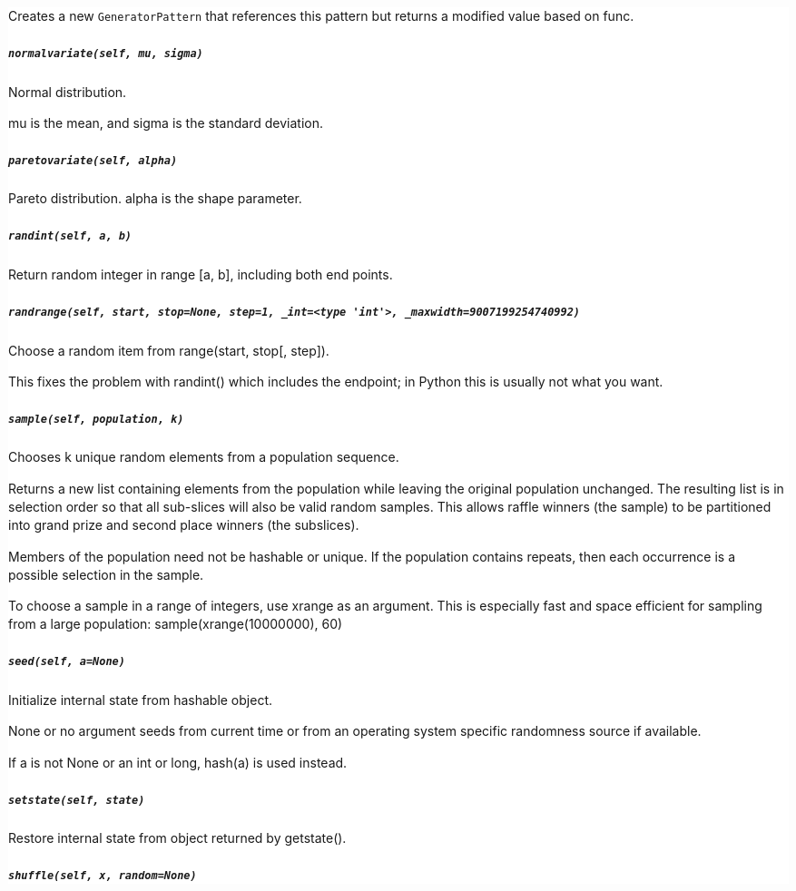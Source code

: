 Creates a new `GeneratorPattern` that references
this pattern but returns a modified value based on
func. 

##### `normalvariate(self, mu, sigma)`

Normal distribution.

mu is the mean, and sigma is the standard deviation.

##### `paretovariate(self, alpha)`

Pareto distribution.  alpha is the shape parameter.

##### `randint(self, a, b)`

Return random integer in range [a, b], including both end points.
        

##### `randrange(self, start, stop=None, step=1, _int=<type 'int'>, _maxwidth=9007199254740992)`

Choose a random item from range(start, stop[, step]).

This fixes the problem with randint() which includes the
endpoint; in Python this is usually not what you want.

##### `sample(self, population, k)`

Chooses k unique random elements from a population sequence.

Returns a new list containing elements from the population while
leaving the original population unchanged.  The resulting list is
in selection order so that all sub-slices will also be valid random
samples.  This allows raffle winners (the sample) to be partitioned
into grand prize and second place winners (the subslices).

Members of the population need not be hashable or unique.  If the
population contains repeats, then each occurrence is a possible
selection in the sample.

To choose a sample in a range of integers, use xrange as an argument.
This is especially fast and space efficient for sampling from a
large population:   sample(xrange(10000000), 60)

##### `seed(self, a=None)`

Initialize internal state from hashable object.

None or no argument seeds from current time or from an operating
system specific randomness source if available.

If a is not None or an int or long, hash(a) is used instead.

##### `setstate(self, state)`

Restore internal state from object returned by getstate().

##### `shuffle(self, x, random=None)`
